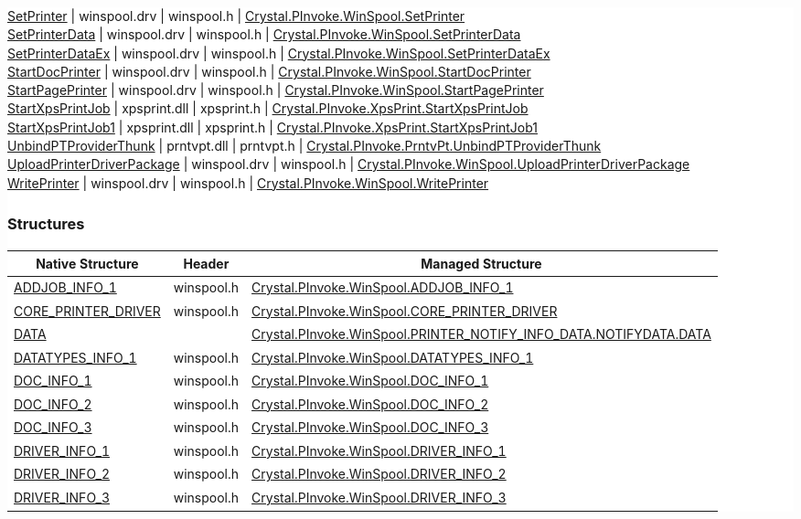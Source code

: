 [SetPrinter](https://www.google.com/search?num=5&q=SetPrinterA+site%3Adocs.microsoft.com) | winspool.drv | winspool.h | [Crystal.PInvoke.WinSpool.SetPrinter](https://github.com/dahall/Crystal/search?l=C%23&q=SetPrinter)  
[SetPrinterData](https://www.google.com/search?num=5&q=SetPrinterDataA+site%3Adocs.microsoft.com) | winspool.drv | winspool.h | [Crystal.PInvoke.WinSpool.SetPrinterData](https://github.com/dahall/Crystal/search?l=C%23&q=SetPrinterData)  
[SetPrinterDataEx](https://www.google.com/search?num=5&q=SetPrinterDataExA+site%3Adocs.microsoft.com) | winspool.drv | winspool.h | [Crystal.PInvoke.WinSpool.SetPrinterDataEx](https://github.com/dahall/Crystal/search?l=C%23&q=SetPrinterDataEx)  
[StartDocPrinter](https://www.google.com/search?num=5&q=StartDocPrinterA+site%3Adocs.microsoft.com) | winspool.drv | winspool.h | [Crystal.PInvoke.WinSpool.StartDocPrinter](https://github.com/dahall/Crystal/search?l=C%23&q=StartDocPrinter)  
[StartPagePrinter](https://www.google.com/search?num=5&q=StartPagePrinter+site%3Adocs.microsoft.com) | winspool.drv | winspool.h | [Crystal.PInvoke.WinSpool.StartPagePrinter](https://github.com/dahall/Crystal/search?l=C%23&q=StartPagePrinter)  
[StartXpsPrintJob](https://www.google.com/search?num=5&q=StartXpsPrintJob+site%3Adocs.microsoft.com) | xpsprint.dll | xpsprint.h | [Crystal.PInvoke.XpsPrint.StartXpsPrintJob](https://github.com/dahall/Crystal/search?l=C%23&q=StartXpsPrintJob)  
[StartXpsPrintJob1](https://www.google.com/search?num=5&q=StartXpsPrintJob1+site%3Adocs.microsoft.com) | xpsprint.dll | xpsprint.h | [Crystal.PInvoke.XpsPrint.StartXpsPrintJob1](https://github.com/dahall/Crystal/search?l=C%23&q=StartXpsPrintJob1)  
[UnbindPTProviderThunk](https://www.google.com/search?num=5&q=UnbindPTProviderThunk+site%3Adocs.microsoft.com) | prntvpt.dll | prntvpt.h | [Crystal.PInvoke.PrntvPt.UnbindPTProviderThunk](https://github.com/dahall/Crystal/search?l=C%23&q=UnbindPTProviderThunk)  
[UploadPrinterDriverPackage](https://www.google.com/search?num=5&q=UploadPrinterDriverPackageA+site%3Adocs.microsoft.com) | winspool.drv | winspool.h | [Crystal.PInvoke.WinSpool.UploadPrinterDriverPackage](https://github.com/dahall/Crystal/search?l=C%23&q=UploadPrinterDriverPackage)  
[WritePrinter](https://www.google.com/search?num=5&q=WritePrinter+site%3Adocs.microsoft.com) | winspool.drv | winspool.h | [Crystal.PInvoke.WinSpool.WritePrinter](https://github.com/dahall/Crystal/search?l=C%23&q=WritePrinter)  
### Structures  
Native Structure | Header | Managed Structure  
--- | --- | ---  
[ADDJOB_INFO_1](https://www.google.com/search?num=5&q=ADDJOB_INFO_1+site%3Adocs.microsoft.com) | winspool.h | [Crystal.PInvoke.WinSpool.ADDJOB_INFO_1](https://github.com/dahall/Crystal/search?l=C%23&q=ADDJOB_INFO_1)  
[CORE_PRINTER_DRIVER](https://www.google.com/search?num=5&q=CORE_PRINTER_DRIVER+site%3Adocs.microsoft.com) | winspool.h | [Crystal.PInvoke.WinSpool.CORE_PRINTER_DRIVER](https://github.com/dahall/Crystal/search?l=C%23&q=CORE_PRINTER_DRIVER)  
[DATA](https://www.google.com/search?num=5&q=DATA+site%3Adocs.microsoft.com) |  | [Crystal.PInvoke.WinSpool.PRINTER_NOTIFY_INFO_DATA.NOTIFYDATA.DATA](https://github.com/dahall/Crystal/search?l=C%23&q=DATA)  
[DATATYPES_INFO_1](https://www.google.com/search?num=5&q=DATATYPES_INFO_1+site%3Adocs.microsoft.com) | winspool.h | [Crystal.PInvoke.WinSpool.DATATYPES_INFO_1](https://github.com/dahall/Crystal/search?l=C%23&q=DATATYPES_INFO_1)  
[DOC_INFO_1](https://www.google.com/search?num=5&q=DOC_INFO_1+site%3Adocs.microsoft.com) | winspool.h | [Crystal.PInvoke.WinSpool.DOC_INFO_1](https://github.com/dahall/Crystal/search?l=C%23&q=DOC_INFO_1)  
[DOC_INFO_2](https://www.google.com/search?num=5&q=DOC_INFO_2+site%3Adocs.microsoft.com) | winspool.h | [Crystal.PInvoke.WinSpool.DOC_INFO_2](https://github.com/dahall/Crystal/search?l=C%23&q=DOC_INFO_2)  
[DOC_INFO_3](https://www.google.com/search?num=5&q=DOC_INFO_3+site%3Adocs.microsoft.com) | winspool.h | [Crystal.PInvoke.WinSpool.DOC_INFO_3](https://github.com/dahall/Crystal/search?l=C%23&q=DOC_INFO_3)  
[DRIVER_INFO_1](https://www.google.com/search?num=5&q=DRIVER_INFO_1+site%3Adocs.microsoft.com) | winspool.h | [Crystal.PInvoke.WinSpool.DRIVER_INFO_1](https://github.com/dahall/Crystal/search?l=C%23&q=DRIVER_INFO_1)  
[DRIVER_INFO_2](https://www.google.com/search?num=5&q=DRIVER_INFO_2+site%3Adocs.microsoft.com) | winspool.h | [Crystal.PInvoke.WinSpool.DRIVER_INFO_2](https://github.com/dahall/Crystal/search?l=C%23&q=DRIVER_INFO_2)  
[DRIVER_INFO_3](https://www.google.com/search?num=5&q=DRIVER_INFO_3+site%3Adocs.microsoft.com) | winspool.h | [Crystal.PInvoke.WinSpool.DRIVER_INFO_3](https://github.com/dahall/Crystal/search?l=C%23&q=DRIVER_INFO_3)  